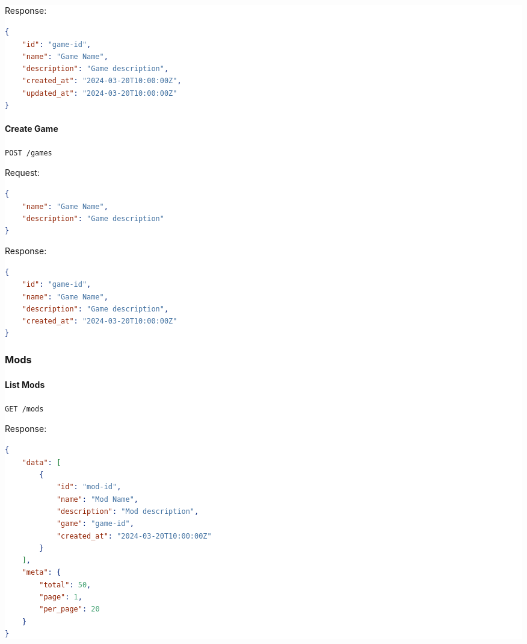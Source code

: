 Response:
```json
{
    "id": "game-id",
    "name": "Game Name",
    "description": "Game description",
    "created_at": "2024-03-20T10:00:00Z",
    "updated_at": "2024-03-20T10:00:00Z"
}
```

#### Create Game
```http
POST /games
```

Request:
```json
{
    "name": "Game Name",
    "description": "Game description"
}
```

Response:
```json
{
    "id": "game-id",
    "name": "Game Name",
    "description": "Game description",
    "created_at": "2024-03-20T10:00:00Z"
}
```

### Mods

#### List Mods
```http
GET /mods
```

Response:
```json
{
    "data": [
        {
            "id": "mod-id",
            "name": "Mod Name",
            "description": "Mod description",
            "game": "game-id",
            "created_at": "2024-03-20T10:00:00Z"
        }
    ],
    "meta": {
        "total": 50,
        "page": 1,
        "per_page": 20
    }
}
```
